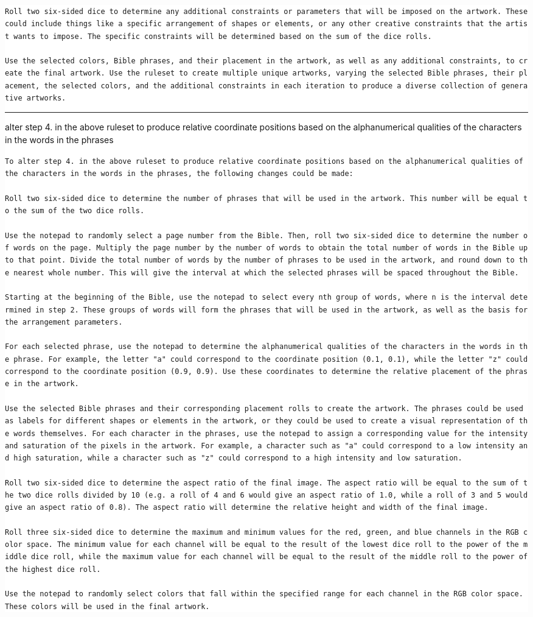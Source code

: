	Roll two six-sided dice to determine any additional constraints or parameters that will be imposed on the artwork. These could include things like a specific arrangement of shapes or elements, or any other creative constraints that the artist wants to impose. The specific constraints will be determined based on the sum of the dice rolls.
	
	Use the selected colors, Bible phrases, and their placement in the artwork, as well as any additional constraints, to create the final artwork. Use the ruleset to create multiple unique artworks, varying the selected Bible phrases, their placement, the selected colors, and the additional constraints in each iteration to produce a diverse collection of generative artworks.

---


alter step 4. in the above ruleset to produce relative coordinate positions based on the alphanumerical qualities of the characters in the words in the phrases  


	
	To alter step 4. in the above ruleset to produce relative coordinate positions based on the alphanumerical qualities of the characters in the words in the phrases, the following changes could be made:
	
	Roll two six-sided dice to determine the number of phrases that will be used in the artwork. This number will be equal to the sum of the two dice rolls.
	
	Use the notepad to randomly select a page number from the Bible. Then, roll two six-sided dice to determine the number of words on the page. Multiply the page number by the number of words to obtain the total number of words in the Bible up to that point. Divide the total number of words by the number of phrases to be used in the artwork, and round down to the nearest whole number. This will give the interval at which the selected phrases will be spaced throughout the Bible.
	
	Starting at the beginning of the Bible, use the notepad to select every nth group of words, where n is the interval determined in step 2. These groups of words will form the phrases that will be used in the artwork, as well as the basis for the arrangement parameters.
	
	For each selected phrase, use the notepad to determine the alphanumerical qualities of the characters in the words in the phrase. For example, the letter "a" could correspond to the coordinate position (0.1, 0.1), while the letter "z" could correspond to the coordinate position (0.9, 0.9). Use these coordinates to determine the relative placement of the phrase in the artwork.
	
	Use the selected Bible phrases and their corresponding placement rolls to create the artwork. The phrases could be used as labels for different shapes or elements in the artwork, or they could be used to create a visual representation of the words themselves. For each character in the phrases, use the notepad to assign a corresponding value for the intensity and saturation of the pixels in the artwork. For example, a character such as "a" could correspond to a low intensity and high saturation, while a character such as "z" could correspond to a high intensity and low saturation.
	
	Roll two six-sided dice to determine the aspect ratio of the final image. The aspect ratio will be equal to the sum of the two dice rolls divided by 10 (e.g. a roll of 4 and 6 would give an aspect ratio of 1.0, while a roll of 3 and 5 would give an aspect ratio of 0.8). The aspect ratio will determine the relative height and width of the final image.
	
	Roll three six-sided dice to determine the maximum and minimum values for the red, green, and blue channels in the RGB color space. The minimum value for each channel will be equal to the result of the lowest dice roll to the power of the middle dice roll, while the maximum value for each channel will be equal to the result of the middle roll to the power of the highest dice roll.
	
	Use the notepad to randomly select colors that fall within the specified range for each channel in the RGB color space. These colors will be used in the final artwork.
	